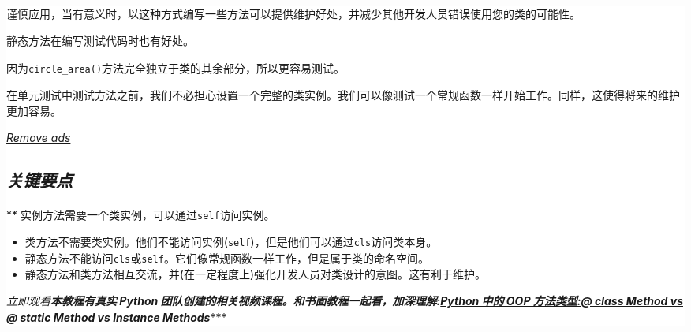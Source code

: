 谨慎应用，当有意义时，以这种方式编写一些方法可以提供维护好处，并减少其他开发人员错误使用您的类的可能性。

静态方法在编写测试代码时也有好处。

因为`circle_area()`方法完全独立于类的其余部分，所以更容易测试。

在单元测试中测试方法之前，我们不必担心设置一个完整的类实例。我们可以像测试一个常规函数一样开始工作。同样，这使得将来的维护更加容易。

[*Remove ads*](/account/join/)

## *关键要点*

 **   实例方法需要一个类实例，可以通过`self`访问实例。
*   类方法不需要类实例。他们不能访问实例(`self`)，但是他们可以通过`cls`访问类本身。
*   静态方法不能访问`cls`或`self`。它们像常规函数一样工作，但是属于类的命名空间。
*   静态方法和类方法相互交流，并(在一定程度上)强化开发人员对类设计的意图。这有利于维护。

*立即观看**本教程有真实 Python 团队创建的相关视频课程。和书面教程一起看，加深理解:[**Python 中的 OOP 方法类型:@ class Method vs @ static Method vs Instance Methods**](/courses/python-method-types/)******
